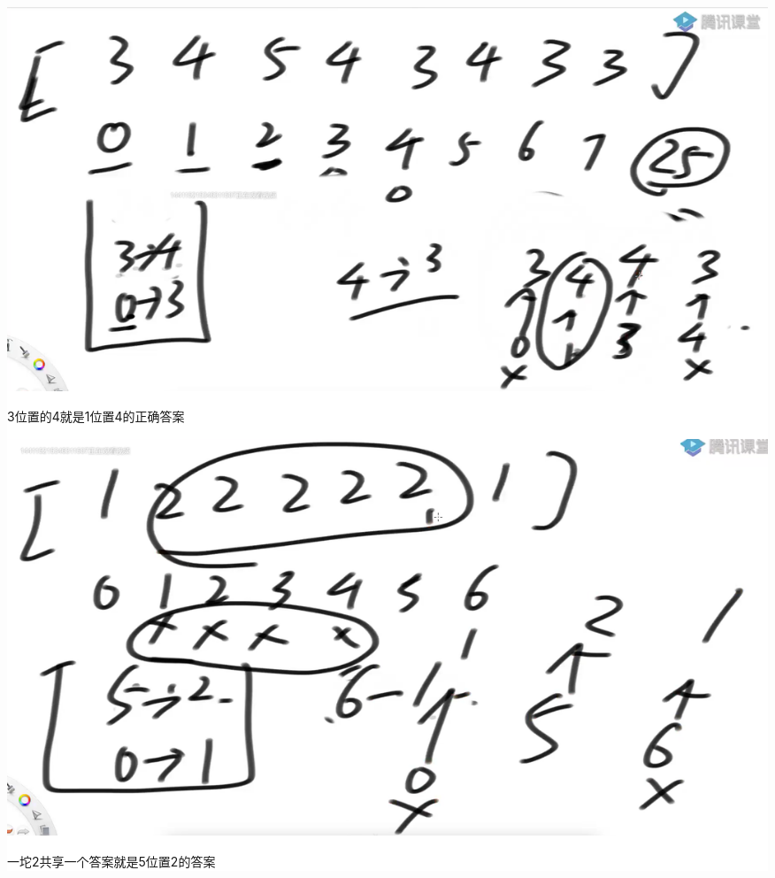 ![image-20211029223403417](单调栈.assets/image-20211029223403417.png)

3位置的4就是1位置4的正确答案

![image-20211029223517981](单调栈.assets/image-20211029223517981.png)

一坨2共享一个答案就是5位置2的答案
